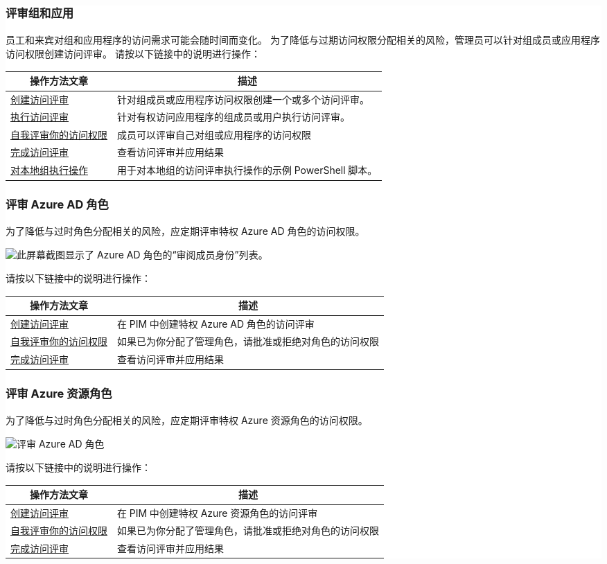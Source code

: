 ### <a name="review-groups-and-apps"></a>评审组和应用

员工和来宾对组和应用程序的访问需求可能会随时间而变化。 为了降低与过期访问权限分配相关的风险，管理员可以针对组成员或应用程序访问权限创建访问评审。 请按以下链接中的说明进行操作：

| 操作方法文章| 描述 |
| - | - |
| [创建访问评审](create-access-review.md)| 针对组成员或应用程序访问权限创建一个或多个访问评审。 |
| [执行访问评审](perform-access-review.md)| 针对有权访问应用程序的组成员或用户执行访问评审。 |
| [自我评审你的访问权限](review-your-access.md)| 成员可以评审自己对组或应用程序的访问权限 |
| [完成访问评审](complete-access-review.md)| 查看访问评审并应用结果 |
| [对本地组执行操作](https://github.com/microsoft/access-reviews-samples/tree/master/AzureADAccessReviewsOnPremises)| 用于对本地组的访问评审执行操作的示例 PowerShell 脚本。 |


### <a name="review-azure-ad-roles"></a>评审 Azure AD 角色

为了降低与过时角色分配相关的风险，应定期评审特权 Azure AD 角色的访问权限。

![此屏幕截图显示了 Azure AD 角色的“审阅成员身份”列表。](./media/deploy-access-review/8-review-azure-ad-roles-picker.png)

请按以下链接中的说明进行操作：

| 操作方法文章 | 描述 |
| - | - |
 [创建访问评审](../privileged-identity-management/pim-how-to-start-security-review.md?toc=%2fazure%2factive-directory%2fgovernance%2ftoc.json)| 在 PIM 中创建特权 Azure AD 角色的访问评审 |
| [自我评审你的访问权限](../privileged-identity-management/pim-how-to-perform-security-review.md?toc=%2fazure%2factive-directory%2fgovernance%2ftoc.json)| 如果已为你分配了管理角色，请批准或拒绝对角色的访问权限 |
| [完成访问评审](../privileged-identity-management/pim-how-to-complete-review.md?toc=%2fazure%2factive-directory%2fgovernance%2ftoc.json)| 查看访问评审并应用结果 |


### <a name="review-azure-resource-roles"></a>评审 Azure 资源角色

为了降低与过时角色分配相关的风险，应定期评审特权 Azure 资源角色的访问权限。 

![评审 Azure AD 角色](./media/deploy-access-review/9-review-azure-roles-picker.png)

请按以下链接中的说明进行操作：

| 操作方法文章| 描述 |
| - | -|
| [创建访问评审](../privileged-identity-management/pim-resource-roles-start-access-review.md?toc=%2fazure%2factive-directory%2fgovernance%2ftoc.json)| 在 PIM 中创建特权 Azure 资源角色的访问评审 |
| [自我评审你的访问权限](../privileged-identity-management/pim-resource-roles-perform-access-review.md?toc=%2fazure%2factive-directory%2fgovernance%2ftoc.json)| 如果已为你分配了管理角色，请批准或拒绝对角色的访问权限 |
| [完成访问评审](../privileged-identity-management/pim-resource-roles-complete-access-review.md?toc=%2fazure%2factive-directory%2fgovernance%2ftoc.json)| 查看访问评审并应用结果 |
